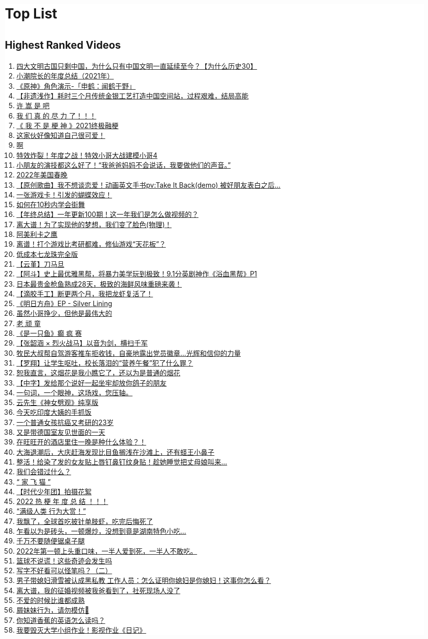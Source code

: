 # Top List
## Highest Ranked Videos
1. [四大文明古国只剩中国，为什么只有中国文明一直延续至今？【为什么历史30】](https://www.bilibili.com/video/BV18i4y197x6)
1. [小潮院长的年度总结（2021年）](https://www.bilibili.com/video/BV1QY411a7dM)
1. [《原神》角色演示-「申鹤：闻鹤于野」](https://www.bilibili.com/video/BV1K3411e7Mk)
1. [【非遗浅作】耗时三个月传统金银工艺打造中国空间站，过程艰难，结局高能](https://www.bilibili.com/video/BV1mM4y1F7yh)
1. [许 嵩 是 吧](https://www.bilibili.com/video/BV1kS4y1T742)
1. [我 们 真 的 尽 力 了！！！](https://www.bilibili.com/video/BV1rY411a7T3)
1. [《 我 不 是 梗 神 》2021终极融梗](https://www.bilibili.com/video/BV1QD4y1F7fk)
1. [这家伙好像知道自己很可爱！](https://www.bilibili.com/video/BV1jD4y1F7A2)
1. [啊](https://www.bilibili.com/video/BV1FR4y1G7ei)
1. [特效炸裂！年度之战！特效小哥大战建模小哥4](https://www.bilibili.com/video/BV1k34y1z7Y6)
1. [小朋友的演技都这么好了！“我爸爸妈妈不会说话，我要做他们的声音。”](https://www.bilibili.com/video/BV1CF411i7F3)
1. [2022年美国春晚](https://www.bilibili.com/video/BV1F44y1E7tP)
1. [【原创歌曲】我不想谈恋爱！动画英文手书pv:Take It Back(demo) 被好朋友表白之后…](https://www.bilibili.com/video/BV1tY411p7iC)
1. [一张游戏卡！引发的蝴蝶效应！](https://www.bilibili.com/video/BV13m4y1X7pn)
1. [如何在10秒内学会街舞](https://www.bilibili.com/video/BV1TZ4y1Q7xq)
1. [【年终总结】一年更新100期！这一年我们是怎么做视频的？](https://www.bilibili.com/video/BV1NR4y1G7TM)
1. [离大谱！为了实现他的梦想，我们变了脸色(物理)！](https://www.bilibili.com/video/BV1oZ4y1D7W7)
1. [阿美利卡之鹰](https://www.bilibili.com/video/BV1Yb4y1e7Cg)
1. [离谱！打个游戏比考研都难，修仙游戏“天花板”？](https://www.bilibili.com/video/BV1Sa411B7pF)
1. [低成本七龙珠完全版](https://www.bilibili.com/video/BV1wm4y1D7Y3)
1. [【云堇】刀马旦](https://www.bilibili.com/video/BV1xq4y117W9)
1. [【阿斗】史上最优雅黑帮，将暴力美学玩到极致！9.1分英剧神作《浴血黑帮》P1](https://www.bilibili.com/video/BV1o44y1L7rF)
1. [日本最贵金枪鱼熟成28天，极致的海鲜风味重磅来袭！](https://www.bilibili.com/video/BV1yR4y1u7Vc)
1. [【滴胶手工】断更两个月，我把龙虾复活了！](https://www.bilibili.com/video/BV1V34y1z7WH)
1. [《明日方舟》EP - Silver Lining](https://www.bilibili.com/video/BV13F411q7Y8)
1. [虽然小哥挣少，但他是最伟大的](https://www.bilibili.com/video/BV1cL4y1J7Rk)
1. [老 顽 童](https://www.bilibili.com/video/BV1wm4y1D71L)
1. [《是一只鱼》癫 疯 赛](https://www.bilibili.com/video/BV1vb4y1n7Vg)
1. [【张韶涵 × 烈火战马】以音为剑，横扫千军](https://www.bilibili.com/video/BV1tL4y1J7uj)
1. [牧民大叔帮自驾游客推车拒收钱，自豪地露出党员徽章…光辉和信仰的力量](https://www.bilibili.com/video/BV1o34y1z7fX)
1. [【罗翔】让学生呕吐，校长落泪的“营养午餐”犯了什么罪？](https://www.bilibili.com/video/BV1N3411e7bJ)
1. [恕我直言，这烟花是我小瞧它了，还以为是普通的烟花](https://www.bilibili.com/video/BV1Tu411U7gN)
1. [【中字】发给那个说好一起坐牢却放你鸽子的朋友](https://www.bilibili.com/video/BV1bP4y1n7uW)
1. [一句词，一个眼神，这场戏，您压轴。](https://www.bilibili.com/video/BV1dY411a72c)
1. [云先生《神女劈观》纯享版](https://www.bilibili.com/video/BV1aa411z7EP)
1. [今天吃印度大姨的手抓饭](https://www.bilibili.com/video/BV1F3411e7QN)
1. [一个普通女孩抗癌又考研的23岁](https://www.bilibili.com/video/BV1HY411a7gZ)
1. [又是带德国室友见世面的一天](https://www.bilibili.com/video/BV1Wa411z7Ha)
1. [在旺旺开的酒店里住一晚是种什么体验？！](https://www.bilibili.com/video/BV15a411z7kc)
1. [大海退潮后，大庆赶海发现比目鱼搁浅在沙滩上，还有蛏王小鼻子](https://www.bilibili.com/video/BV1eq4y127C7)
1. [整活！给染了发的女友贴上唇钉鼻钉纹身贴！趁她睡觉把丈母娘叫来…](https://www.bilibili.com/video/BV1Z3411Y745)
1. [我们会错过什么？](https://www.bilibili.com/video/BV1VY411a7A1)
1. [“  家   飞   猫   ”](https://www.bilibili.com/video/BV1YT4y127pp)
1. [【时代少年团】拍摄花絮](https://www.bilibili.com/video/BV1Ub4y1e7iV)
1. [2022 热 梗 年 度 总 结 ！！！](https://www.bilibili.com/video/BV1cZ4y1Q7k5)
1. [“满级人类 行为大赏！”](https://www.bilibili.com/video/BV1Du411m7Tf)
1. [我飘了，全球首吃披针单肢虾，吃完后悔死了](https://www.bilibili.com/video/BV1aL411V73y)
1. [乍看以为是砖头，一顿爆炒，没想到竟是湖南特色小吃...](https://www.bilibili.com/video/BV1UY411a7uo)
1. [千万不要随便锯桌子腿](https://www.bilibili.com/video/BV1oS4y1f7UQ)
1. [2022年第一顿上头重口味，一半人爱到死，一半人不敢吃。](https://www.bilibili.com/video/BV1zY411a7Ne)
1. [篮球不说谎！这些奇迹会发生吗](https://www.bilibili.com/video/BV1MY411a78U)
1. [写字不好看可以怪笔吗？（二）](https://www.bilibili.com/video/BV1wP4y1E7eh)
1. [男子带媳妇滑雪被认成黑私教 工作人员：怎么证明你媳妇是你媳妇！这事你怎么看？](https://www.bilibili.com/video/BV1Tm4y1X72z)
1. [离大谱，我的征婚视频被我爸看到了，社死现场人没了](https://www.bilibili.com/video/BV1pi4y1X7Fc)
1. [不爱的时候比谁都成熟](https://www.bilibili.com/video/BV1444y1j7Y7)
1. [屑妹妹行为，请勿模仿🤚](https://www.bilibili.com/video/BV1u3411e7BL)
1. [你知道香蕉的英语怎么读吗？](https://www.bilibili.com/video/BV1tP4y1n7CE)
1. [我要毁灭大学小组作业！影视作业《日记》](https://www.bilibili.com/video/BV1vu411U7Mi)